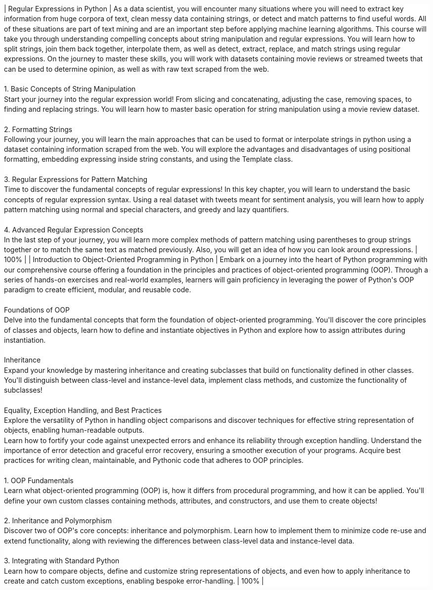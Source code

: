 | Regular Expressions in Python                         | As a data scientist, you will encounter many situations where you will need to extract key information from huge corpora of text, clean messy data containing strings, or detect and match patterns to find useful words. All of these situations are part of text mining and are an important step before applying machine learning algorithms. This course will take you through understanding compelling concepts about string manipulation and regular expressions. You will learn how to split strings, join them back together, interpolate them, as well as detect, extract, replace, and match strings using regular expressions. On the journey to master these skills, you will work with datasets containing movie reviews or streamed tweets that can be used to determine opinion, as well as with raw text scraped from the web.<br><br>1. Basic Concepts of String Manipulation<br>Start your journey into the regular expression world! From slicing and concatenating, adjusting the case, removing spaces, to finding and replacing strings. You will learn how to master basic operation for string manipulation using a movie review dataset.<br><br>2. Formatting Strings<br>Following your journey, you will learn the main approaches that can be used to format or interpolate strings in python using a dataset containing information scraped from the web. You will explore the advantages and disadvantages of using positional formatting, embedding expressing inside string constants, and using the Template class.<br><br>3. Regular Expressions for Pattern Matching<br>Time to discover the fundamental concepts of regular expressions! In this key chapter, you will learn to understand the basic concepts of regular expression syntax. Using a real dataset with tweets meant for sentiment analysis, you will learn how to apply pattern matching using normal and special characters, and greedy and lazy quantifiers.<br><br>4. Advanced Regular Expression Concepts<br>In the last step of your journey, you will learn more complex methods of pattern matching using parentheses to group strings together or to match the same text as matched previously. Also, you will get an idea of how you can look around expressions.                                                                                                                                                                                                                                                                                                                                                                          | 100%      |
| Introduction to Object-Oriented Programming in Python | Embark on a journey into the heart of Python programming with our comprehensive course offering a foundation in the principles and practices of object-oriented programming (OOP). Through a series of hands-on exercises and real-world examples, learners will gain proficiency in leveraging the power of Python's OOP paradigm to create efficient, modular, and reusable code.<br><br>Foundations of OOP<br>Delve into the fundamental concepts that form the foundation of object-oriented programming. You'll discover the core principles of classes and objects, learn how to define and instantiate objectives in Python and explore how to assign attributes during instantiation.<br><br>Inheritance<br>Expand your knowledge by mastering inheritance and creating subclasses that build on functionality defined in other classes. You'll distinguish between class-level and instance-level data, implement class methods, and customize the functionality of subclasses!<br><br>Equality, Exception Handling, and Best Practices<br>Explore the versatility of Python in handling object comparisons and discover techniques for effective string representation of objects, enabling human-readable outputs.<br>Learn how to fortify your code against unexpected errors and enhance its reliability through exception handling. Understand the importance of error detection and graceful error recovery, ensuring a smoother execution of your programs. Acquire best practices for writing clean, maintainable, and Pythonic code that adheres to OOP principles.<br><br>1. OOP Fundamentals<br>Learn what object-oriented programming (OOP) is, how it differs from procedural programming, and how it can be applied. You'll define your own custom classes containing methods, attributes, and constructors, and use them to create objects!<br><br>2. Inheritance and Polymorphism<br>Discover two of OOP's core concepts: inheritance and polymorphism. Learn how to implement them to minimize code re-use and extend functionality, along with reviewing the differences between class-level data and instance-level data.<br><br>3. Integrating with Standard Python<br>Learn how to compare objects, define and customize string representations of objects, and even how to apply inheritance to create and catch custom exceptions, enabling bespoke error-handling.                                                                                                                                                                                                                                                   | 100%      |